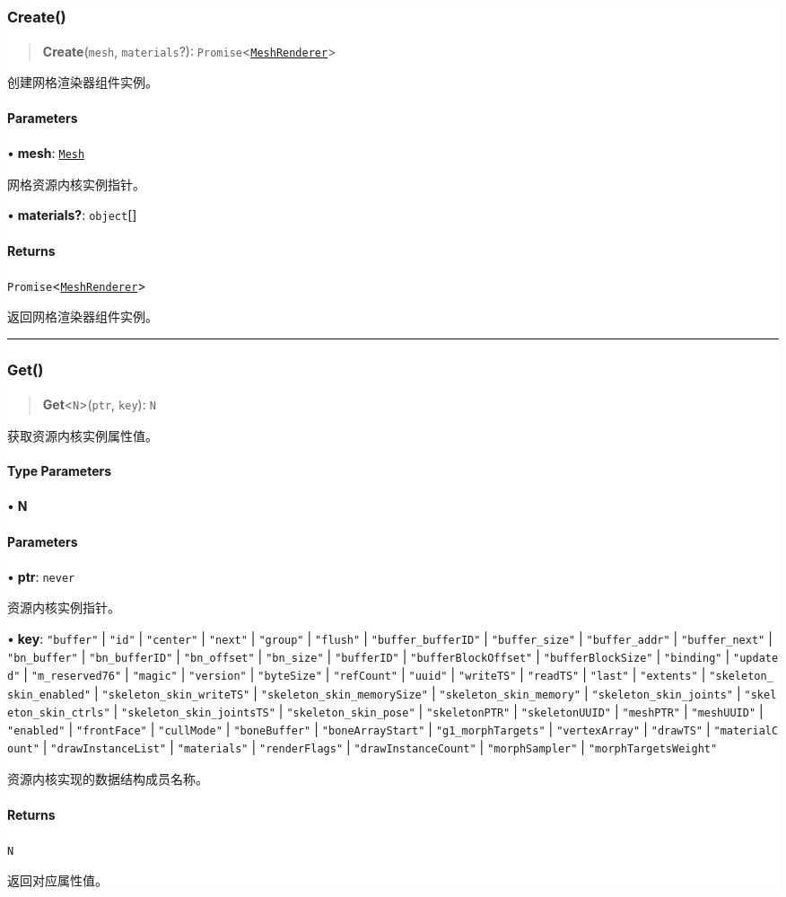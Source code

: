 ### Create()

> **Create**(`mesh`, `materials`?): `Promise`\<[`MeshRenderer`](MeshRenderer.md)\>

创建网格渲染器组件实例。

#### Parameters

• **mesh**: [`Mesh`](Mesh.md)

网格资源内核实例指针。

• **materials?**: `object`[]

#### Returns

`Promise`\<[`MeshRenderer`](MeshRenderer.md)\>

返回网格渲染器组件实例。

***

### Get()

> **Get**\<`N`\>(`ptr`, `key`): `N`

获取资源内核实例属性值。

#### Type Parameters

• **N**

#### Parameters

• **ptr**: `never`

资源内核实例指针。

• **key**: `"buffer"` \| `"id"` \| `"center"` \| `"next"` \| `"group"` \| `"flush"` \| `"buffer_bufferID"` \| `"buffer_size"` \| `"buffer_addr"` \| `"buffer_next"` \| `"bn_buffer"` \| `"bn_bufferID"` \| `"bn_offset"` \| `"bn_size"` \| `"bufferID"` \| `"bufferBlockOffset"` \| `"bufferBlockSize"` \| `"binding"` \| `"updated"` \| `"m_reserved76"` \| `"magic"` \| `"version"` \| `"byteSize"` \| `"refCount"` \| `"uuid"` \| `"writeTS"` \| `"readTS"` \| `"last"` \| `"extents"` \| `"skeleton_skin_enabled"` \| `"skeleton_skin_writeTS"` \| `"skeleton_skin_memorySize"` \| `"skeleton_skin_memory"` \| `"skeleton_skin_joints"` \| `"skeleton_skin_ctrls"` \| `"skeleton_skin_jointsTS"` \| `"skeleton_skin_pose"` \| `"skeletonPTR"` \| `"skeletonUUID"` \| `"meshPTR"` \| `"meshUUID"` \| `"enabled"` \| `"frontFace"` \| `"cullMode"` \| `"boneBuffer"` \| `"boneArrayStart"` \| `"g1_morphTargets"` \| `"vertexArray"` \| `"drawTS"` \| `"materialCount"` \| `"drawInstanceList"` \| `"materials"` \| `"renderFlags"` \| `"drawInstanceCount"` \| `"morphSampler"` \| `"morphTargetsWeight"`

资源内核实现的数据结构成员名称。

#### Returns

`N`

返回对应属性值。
